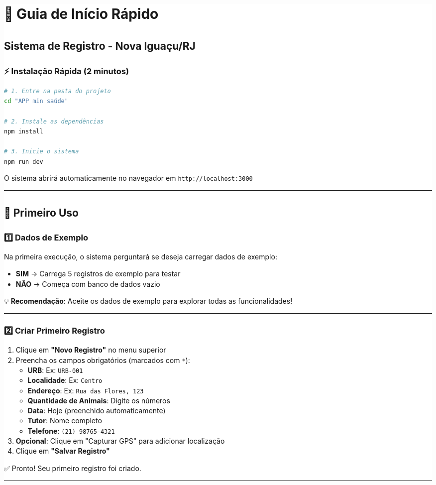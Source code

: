 # 🚀 Guia de Início Rápido

## Sistema de Registro - Nova Iguaçu/RJ

### ⚡ Instalação Rápida (2 minutos)

```bash
# 1. Entre na pasta do projeto
cd "APP min saúde"

# 2. Instale as dependências
npm install

# 3. Inicie o sistema
npm run dev
```

O sistema abrirá automaticamente no navegador em `http://localhost:3000`

---

## 📝 Primeiro Uso

### 1️⃣ Dados de Exemplo

Na primeira execução, o sistema perguntará se deseja carregar dados de exemplo:

- **SIM** → Carrega 5 registros de exemplo para testar
- **NÃO** → Começa com banco de dados vazio

💡 **Recomendação**: Aceite os dados de exemplo para explorar todas as funcionalidades!

---

### 2️⃣ Criar Primeiro Registro

1. Clique em **"Novo Registro"** no menu superior
2. Preencha os campos obrigatórios (marcados com `*`):
   - **URB**: Ex: `URB-001`
   - **Localidade**: Ex: `Centro`
   - **Endereço**: Ex: `Rua das Flores, 123`
   - **Quantidade de Animais**: Digite os números
   - **Data**: Hoje (preenchido automaticamente)
   - **Tutor**: Nome completo
   - **Telefone**: `(21) 98765-4321`
3. **Opcional**: Clique em "Capturar GPS" para adicionar localização
4. Clique em **"Salvar Registro"**

✅ Pronto! Seu primeiro registro foi criado.

---
